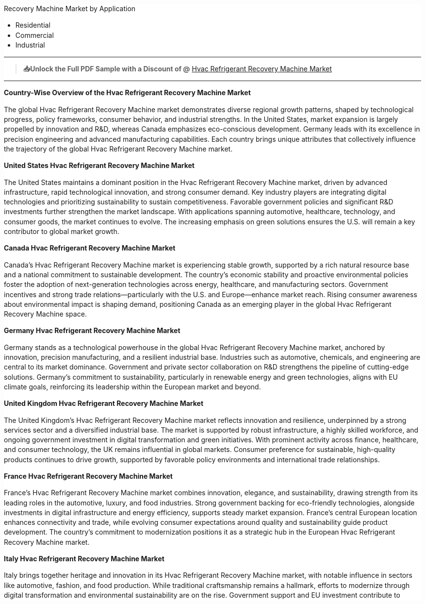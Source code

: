 Recovery Machine Market by Application</h3><ul><li>Residential</li><li>Commercial</li><li>Industrial</li></ul></p><hr /><blockquote><p><strong>📥Unlock the Full PDF Sample with a Discount of @</strong> <a href="https://www.marketresearchintellect.com/ask-for-discount/?rid=381059&amp;utm_source=Github-April&amp;utm_medium=049">Hvac Refrigerant Recovery Machine Market</a></p></blockquote><hr /><p class="" data-start="217" data-end="261"><strong data-start="217" data-end="261">Country-Wise Overview of the Hvac Refrigerant Recovery Machine Market</strong></p><p class="" data-start="263" data-end="774">The global Hvac Refrigerant Recovery Machine market demonstrates diverse regional growth patterns, shaped by technological progress, policy frameworks, consumer behavior, and industrial strengths. In the United States, market expansion is largely propelled by innovation and R&amp;D, whereas Canada emphasizes eco-conscious development. Germany leads with its excellence in precision engineering and advanced manufacturing capabilities. Each country brings unique attributes that collectively influence the trajectory of the global Hvac Refrigerant Recovery Machine market.</p><p class="" data-start="776" data-end="1421"><strong data-start="776" data-end="805">United States Hvac Refrigerant Recovery Machine Market</strong></p><p class="" data-start="776" data-end="1421">The United States maintains a dominant position in the Hvac Refrigerant Recovery Machine market, driven by advanced infrastructure, rapid technological innovation, and strong consumer demand. Key industry players are integrating digital technologies and prioritizing sustainability to sustain competitiveness. Favorable government policies and significant R&amp;D investments further strengthen the market landscape. With applications spanning automotive, healthcare, technology, and consumer goods, the market continues to evolve. The increasing emphasis on green solutions ensures the U.S. will remain a key contributor to global market growth.</p><p class="" data-start="1423" data-end="2019"><strong data-start="1423" data-end="1445">Canada Hvac Refrigerant Recovery Machine Market</strong></p><p class="" data-start="1423" data-end="2019">Canada&rsquo;s Hvac Refrigerant Recovery Machine market is experiencing stable growth, supported by a rich natural resource base and a national commitment to sustainable development. The country&rsquo;s economic stability and proactive environmental policies foster the adoption of next-generation technologies across energy, healthcare, and manufacturing sectors. Government incentives and strong trade relations&mdash;particularly with the U.S. and Europe&mdash;enhance market reach. Rising consumer awareness about environmental impact is shaping demand, positioning Canada as an emerging player in the global Hvac Refrigerant Recovery Machine space.</p><p class="" data-start="2021" data-end="2591"><strong data-start="2021" data-end="2044">Germany Hvac Refrigerant Recovery Machine Market</strong></p><p class="" data-start="2021" data-end="2591">Germany stands as a technological powerhouse in the global Hvac Refrigerant Recovery Machine market, anchored by innovation, precision manufacturing, and a resilient industrial base. Industries such as automotive, chemicals, and engineering are central to its market dominance. Government and private sector collaboration on R&amp;D strengthens the pipeline of cutting-edge solutions. Germany&rsquo;s commitment to sustainability, particularly in renewable energy and green technologies, aligns with EU climate goals, reinforcing its leadership within the European market and beyond.</p><p class="" data-start="2593" data-end="3221"><strong data-start="2593" data-end="2623">United Kingdom Hvac Refrigerant Recovery Machine Market</strong></p><p class="" data-start="2593" data-end="3221">The United Kingdom&rsquo;s Hvac Refrigerant Recovery Machine market reflects innovation and resilience, underpinned by a strong services sector and a diversified industrial base. The market is supported by robust infrastructure, a highly skilled workforce, and ongoing government investment in digital transformation and green initiatives. With prominent activity across finance, healthcare, and consumer technology, the UK remains influential in global markets. Consumer preference for sustainable, high-quality products continues to drive growth, supported by favorable policy environments and international trade relationships.</p><p class="" data-start="3223" data-end="3838"><strong data-start="3223" data-end="3245">France Hvac Refrigerant Recovery Machine Market</strong></p><p class="" data-start="3223" data-end="3838">France&rsquo;s Hvac Refrigerant Recovery Machine market combines innovation, elegance, and sustainability, drawing strength from its leading roles in the automotive, luxury, and food industries. Strong government backing for eco-friendly technologies, alongside investments in digital infrastructure and energy efficiency, supports steady market expansion. France&rsquo;s central European location enhances connectivity and trade, while evolving consumer expectations around quality and sustainability guide product development. The country&rsquo;s commitment to modernization positions it as a strategic hub in the European Hvac Refrigerant Recovery Machine market.</p><p class="" data-start="3840" data-end="4422"><strong data-start="3840" data-end="3861">Italy Hvac Refrigerant Recovery Machine Market</strong></p><p class="" data-start="3840" data-end="4422">Italy brings together heritage and innovation in its Hvac Refrigerant Recovery Machine market, with notable influence in sectors like automotive, fashion, and food production. While traditional craftsmanship remains a hallmark, efforts to modernize through digital transformation and environmental sustainability are on the rise. Government support and EU investment contribute to